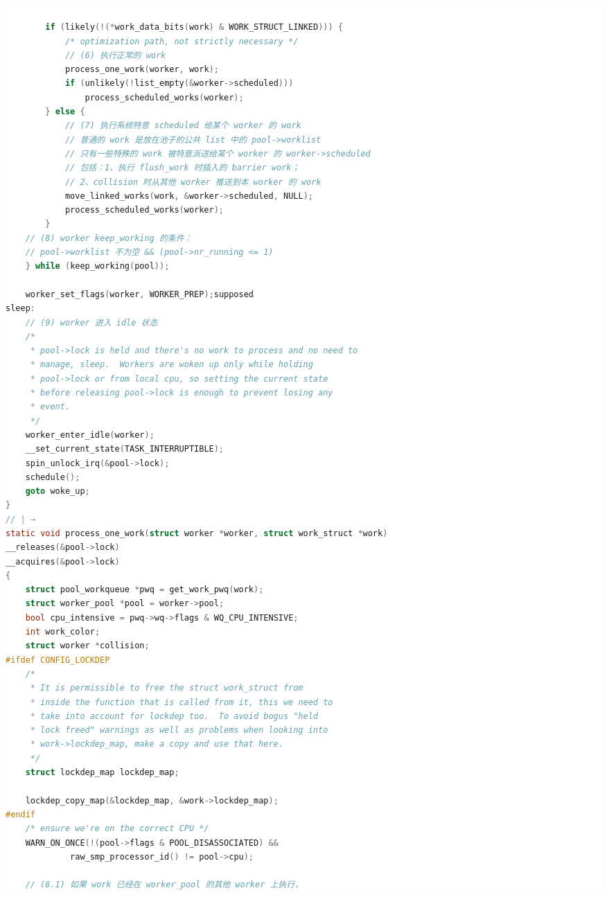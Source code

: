 ```C

		if (likely(!(*work_data_bits(work) & WORK_STRUCT_LINKED))) {
			/* optimization path, not strictly necessary */
			// (6) 执行正常的 work
			process_one_work(worker, work);
			if (unlikely(!list_empty(&worker->scheduled)))
				process_scheduled_works(worker);
		} else {
			// (7) 执行系统特意 scheduled 给某个 worker 的 work
			// 普通的 work 是放在池子的公共 list 中的 pool->worklist
			// 只有一些特殊的 work 被特意派送给某个 worker 的 worker->scheduled
			// 包括：1、执行 flush_work 时插入的 barrier work；
			// 2、collision 时从其他 worker 推送到本 worker 的 work
			move_linked_works(work, &worker->scheduled, NULL);
			process_scheduled_works(worker);
		}
	// (8) worker keep_working 的条件：
	// pool->worklist 不为空 && (pool->nr_running <= 1)
	} while (keep_working(pool));

	worker_set_flags(worker, WORKER_PREP);supposed
sleep:
	// (9) worker 进入 idle 状态
	/*
	 * pool->lock is held and there's no work to process and no need to
	 * manage, sleep.  Workers are woken up only while holding
	 * pool->lock or from local cpu, so setting the current state
	 * before releasing pool->lock is enough to prevent losing any
	 * event.
	 */
	worker_enter_idle(worker);
	__set_current_state(TASK_INTERRUPTIBLE);
	spin_unlock_irq(&pool->lock);
	schedule();
	goto woke_up;
}
// | →
static void process_one_work(struct worker *worker, struct work_struct *work)
__releases(&pool->lock)
__acquires(&pool->lock)
{
	struct pool_workqueue *pwq = get_work_pwq(work);
	struct worker_pool *pool = worker->pool;
	bool cpu_intensive = pwq->wq->flags & WQ_CPU_INTENSIVE;
	int work_color;
	struct worker *collision;
#ifdef CONFIG_LOCKDEP
	/*
	 * It is permissible to free the struct work_struct from
	 * inside the function that is called from it, this we need to
	 * take into account for lockdep too.  To avoid bogus "held
	 * lock freed" warnings as well as problems when looking into
	 * work->lockdep_map, make a copy and use that here.
	 */
	struct lockdep_map lockdep_map;

	lockdep_copy_map(&lockdep_map, &work->lockdep_map);
#endif
	/* ensure we're on the correct CPU */
	WARN_ON_ONCE(!(pool->flags & POOL_DISASSOCIATED) &&
		     raw_smp_processor_id() != pool->cpu);

	// (8.1) 如果 work 已经在 worker_pool 的其他 worker 上执行，
```